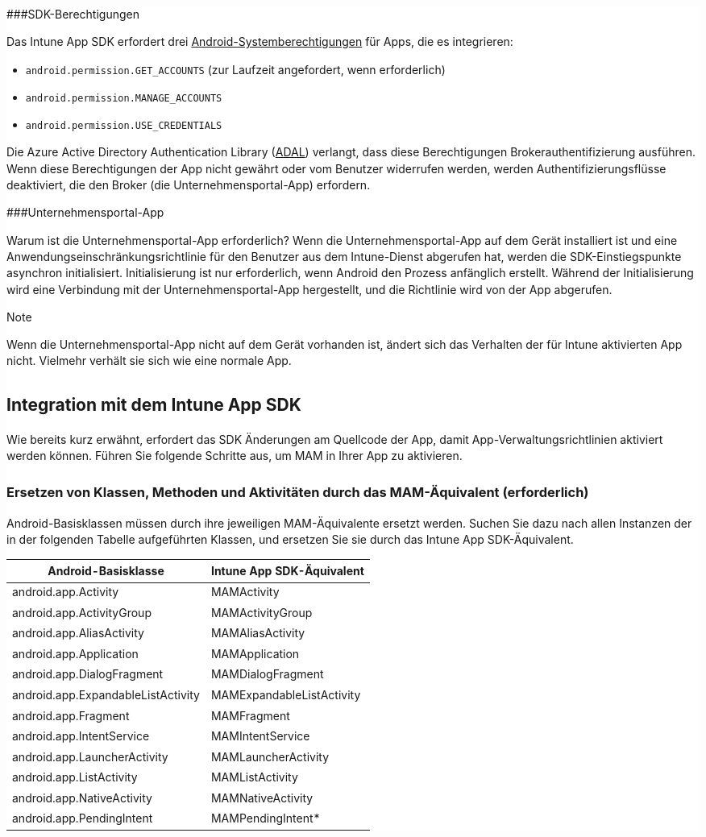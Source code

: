 
###<a name="sdk-permissions"></a>SDK-Berechtigungen

Das Intune App SDK erfordert drei [Android-Systemberechtigungen](https://developer.android.com/guide/topics/security/permissions.html) für Apps, die es integrieren:

* `android.permission.GET_ACCOUNTS` (zur Laufzeit angefordert, wenn erforderlich)

* `android.permission.MANAGE_ACCOUNTS`

* `android.permission.USE_CREDENTIALS`

Die Azure Active Directory Authentication Library ([ADAL](https://azure.microsoft.com/en-us/documentation/articles/active-directory-authentication-libraries/)) verlangt, dass diese Berechtigungen Brokerauthentifizierung ausführen. Wenn diese Berechtigungen der App nicht gewährt oder vom Benutzer widerrufen werden, werden Authentifizierungsflüsse deaktiviert, die den Broker (die Unternehmensportal-App) erfordern.


###<a name="company-portal-app"></a>Unternehmensportal-App

Warum ist die Unternehmensportal-App erforderlich? Wenn die Unternehmensportal-App auf dem Gerät installiert ist und eine Anwendungseinschränkungsrichtlinie für den Benutzer aus dem Intune-Dienst abgerufen hat, werden die SDK-Einstiegspunkte asynchron initialisiert. Initialisierung ist nur erforderlich, wenn Android den Prozess anfänglich erstellt. Während der Initialisierung wird eine Verbindung mit der Unternehmensportal-App hergestellt, und die Richtlinie wird von der App abgerufen.  

> [!NOTE]
> Wenn die Unternehmensportal-App nicht auf dem Gerät vorhanden ist, ändert sich das Verhalten der für Intune aktivierten App nicht. Vielmehr verhält sie sich wie eine normale App.


## <a name="how-to-integrate-with-the-intune-app-sdk"></a>Integration mit dem Intune App SDK

Wie bereits kurz erwähnt, erfordert das SDK Änderungen am Quellcode der App, damit App-Verwaltungsrichtlinien aktiviert werden können. Führen Sie folgende Schritte aus, um MAM in Ihrer App zu aktivieren.

### <a name="replace-classes-methods-and-activities-with-their-mam-equivalent-required"></a>Ersetzen von Klassen, Methoden und Aktivitäten durch das MAM-Äquivalent (erforderlich)

Android-Basisklassen müssen durch ihre jeweiligen MAM-Äquivalente ersetzt werden. Suchen Sie dazu nach allen Instanzen der in der folgenden Tabelle aufgeführten Klassen, und ersetzen Sie sie durch das Intune App SDK-Äquivalent.

| Android-Basisklasse | Intune App SDK-Äquivalent |
|--|--|
| android.app.Activity | MAMActivity |
| android.app.ActivityGroup | MAMActivityGroup |
| android.app.AliasActivity | MAMAliasActivity |
| android.app.Application | MAMApplication |
| android.app.DialogFragment | MAMDialogFragment |
| android.app.ExpandableListActivity | MAMExpandableListActivity |
| android.app.Fragment | MAMFragment |
| android.app.IntentService | MAMIntentService |
| android.app.LauncherActivity | MAMLauncherActivity |
| android.app.ListActivity | MAMListActivity |
| android.app.NativeActivity | MAMNativeActivity |
| android.app.PendingIntent | MAMPendingIntent* |